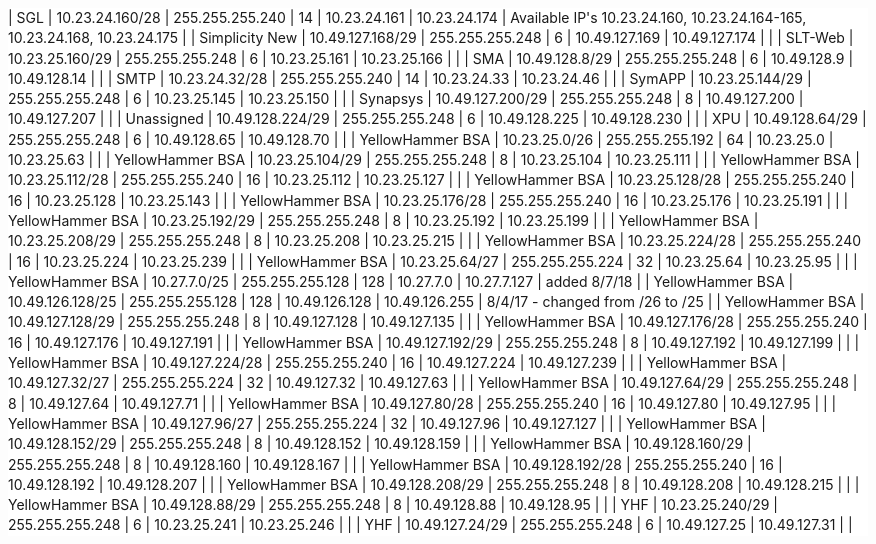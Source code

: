 | SGL                | 10.23.24.160/28       | 255.255.255.240    | 14    | 10.23.24.161    | 10.23.24.174    | Available IP's 10.23.24.160, 10.23.24.164-165, 10.23.24.168, 10.23.24.175 |
| Simplicity New     | 10.49.127.168/29      | 255.255.255.248    | 6     | 10.49.127.169   | 10.49.127.174   |                                                            |
| SLT-Web            | 10.23.25.160/29       | 255.255.255.248    | 6     | 10.23.25.161    | 10.23.25.166    |                                                            |
| SMA                | 10.49.128.8/29        | 255.255.255.248    | 6     | 10.49.128.9     | 10.49.128.14    |                                                            |
| SMTP               | 10.23.24.32/28        | 255.255.255.240    | 14    | 10.23.24.33     | 10.23.24.46     |                                                            |
| SymAPP             | 10.23.25.144/29       | 255.255.255.248    | 6     | 10.23.25.145    | 10.23.25.150    |                                                            |
| Synapsys           | 10.49.127.200/29      | 255.255.255.248    | 8     | 10.49.127.200   | 10.49.127.207   |                                                            |
| Unassigned         | 10.49.128.224/29      | 255.255.255.248    | 6     | 10.49.128.225   | 10.49.128.230   |                                                            |
| XPU                | 10.49.128.64/29       | 255.255.255.248    | 6     | 10.49.128.65    | 10.49.128.70    |                                                            |
| YellowHammer BSA   | 10.23.25.0/26         | 255.255.255.192    | 64    | 10.23.25.0      | 10.23.25.63     |                                                            |
| YellowHammer BSA   | 10.23.25.104/29       | 255.255.255.248    | 8     | 10.23.25.104    | 10.23.25.111    |                                                            |
| YellowHammer BSA   | 10.23.25.112/28       | 255.255.255.240    | 16    | 10.23.25.112    | 10.23.25.127    |                                                            |
| YellowHammer BSA   | 10.23.25.128/28       | 255.255.255.240    | 16    | 10.23.25.128    | 10.23.25.143    |                                                            |
| YellowHammer BSA   | 10.23.25.176/28       | 255.255.255.240    | 16    | 10.23.25.176    | 10.23.25.191    |                                                            |
| YellowHammer BSA   | 10.23.25.192/29       | 255.255.255.248    | 8     | 10.23.25.192    | 10.23.25.199    |                                                            |
| YellowHammer BSA   | 10.23.25.208/29       | 255.255.255.248    | 8     | 10.23.25.208    | 10.23.25.215    |                                                            |
| YellowHammer BSA   | 10.23.25.224/28       | 255.255.255.240    | 16    | 10.23.25.224    | 10.23.25.239    |                                                            |
| YellowHammer BSA   | 10.23.25.64/27        | 255.255.255.224    | 32    | 10.23.25.64     | 10.23.25.95     |                                                            |
| YellowHammer BSA   | 10.27.7.0/25          | 255.255.255.128    | 128   | 10.27.7.0       | 10.27.7.127     | added 8/7/18                                               |
| YellowHammer BSA   | 10.49.126.128/25      | 255.255.255.128    | 128   | 10.49.126.128   | 10.49.126.255   | 8/4/17 - changed from /26 to /25                           |
| YellowHammer BSA   | 10.49.127.128/29      | 255.255.255.248    | 8     | 10.49.127.128   | 10.49.127.135   |                                                            |
| YellowHammer BSA   | 10.49.127.176/28      | 255.255.255.240    | 16    | 10.49.127.176   | 10.49.127.191   |                                                            |
| YellowHammer BSA   | 10.49.127.192/29      | 255.255.255.248    | 8     | 10.49.127.192   | 10.49.127.199   |                                                            |
| YellowHammer BSA   | 10.49.127.224/28      | 255.255.255.240    | 16    | 10.49.127.224   | 10.49.127.239   |                                                            |
| YellowHammer BSA   | 10.49.127.32/27       | 255.255.255.224    | 32    | 10.49.127.32    | 10.49.127.63    |                                                            |
| YellowHammer BSA   | 10.49.127.64/29       | 255.255.255.248    | 8     | 10.49.127.64    | 10.49.127.71    |                                                            |
| YellowHammer BSA   | 10.49.127.80/28       | 255.255.255.240    | 16    | 10.49.127.80    | 10.49.127.95    |                                                            |
| YellowHammer BSA   | 10.49.127.96/27       | 255.255.255.224    | 32    | 10.49.127.96    | 10.49.127.127   |                                                            |
| YellowHammer BSA   | 10.49.128.152/29      | 255.255.255.248    | 8     | 10.49.128.152   | 10.49.128.159   |                                                            |
| YellowHammer BSA   | 10.49.128.160/29      | 255.255.255.248    | 8     | 10.49.128.160   | 10.49.128.167   |                                                            |
| YellowHammer BSA   | 10.49.128.192/28      | 255.255.255.240    | 16    | 10.49.128.192   | 10.49.128.207   |                                                            |
| YellowHammer BSA   | 10.49.128.208/29      | 255.255.255.248    | 8     | 10.49.128.208   | 10.49.128.215   |                                                            |
| YellowHammer BSA   | 10.49.128.88/29       | 255.255.255.248    | 8     | 10.49.128.88    | 10.49.128.95    |                                                            |
| YHF     | 10.23.25.240/29  | 255.255.255.248    | 6     | 10.23.25.241    | 10.23.25.246    |                |
| YHF     | 10.49.127.24/29  | 255.255.255.248    | 6     | 10.49.127.25    | 10.49.127.31    |                |